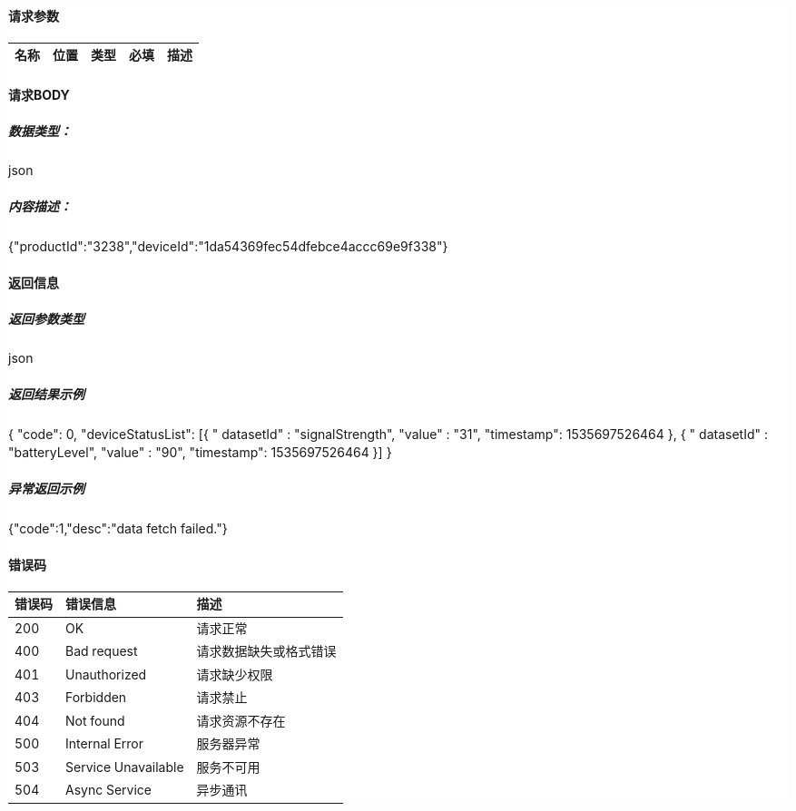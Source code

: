 #### 请求参数

|名称 | 位置| 类型| 必填| 描述|
|:-------|:------|:--------|:--------|:--------|

#### 请求BODY

##### 数据类型：
json

##### 内容描述：
{"productId":"3238","deviceId":"1da54369fec54dfebce4accc69e9f338"}

#### 返回信息

##### 返回参数类型
json

##### 返回结果示例
{
	"code": 0,
	"deviceStatusList": [{
	     " datasetId" : "signalStrength",
		 "value" : "31",
		 "timestamp": 1535697526464
	},
	{
	    " datasetId" : "batteryLevel",
		"value" : "90",
		"timestamp": 1535697526464
	}]
}

##### 异常返回示例
{"code":1,"desc":"data fetch failed."}

#### 错误码

|错误码 | 错误信息| 描述|
|:-------|:------|:--------|
|200|OK|请求正常|
|400|Bad request|请求数据缺失或格式错误|
|401|Unauthorized|请求缺少权限|
|403|Forbidden|请求禁止|
|404|Not found|请求资源不存在|
|500|Internal Error|服务器异常|
|503|Service Unavailable|服务不可用|
|504|Async Service|异步通讯|
